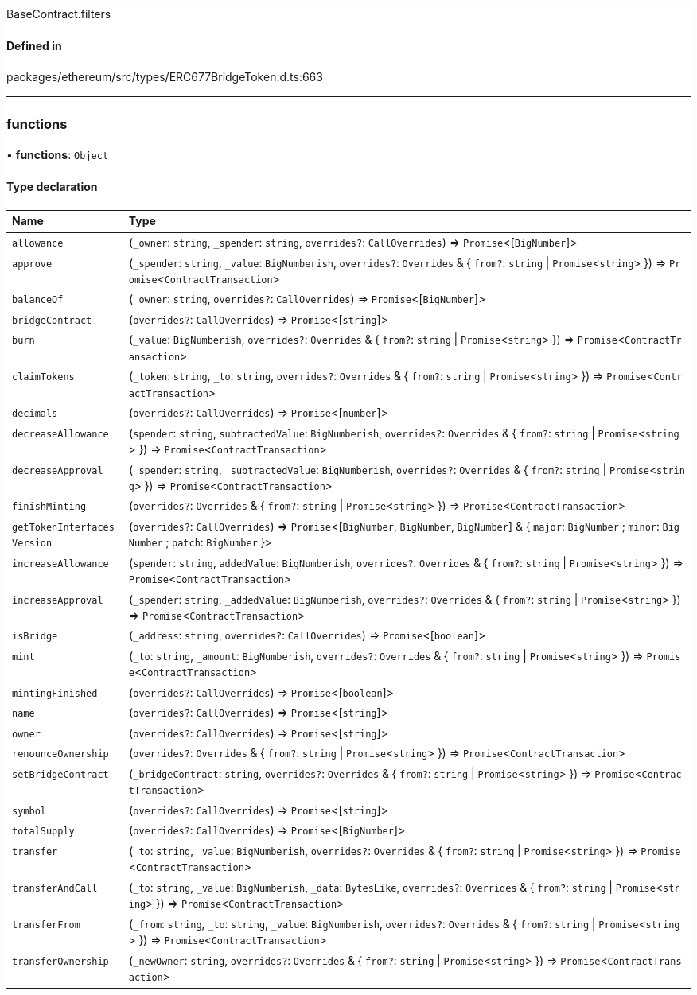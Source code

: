 BaseContract.filters

#### Defined in

packages/ethereum/src/types/ERC677BridgeToken.d.ts:663

___

### functions

• **functions**: `Object`

#### Type declaration

| Name | Type |
| :------ | :------ |
| `allowance` | (`_owner`: `string`, `_spender`: `string`, `overrides?`: `CallOverrides`) => `Promise`<[`BigNumber`]\> |
| `approve` | (`_spender`: `string`, `_value`: `BigNumberish`, `overrides?`: `Overrides` & { `from?`: `string` \| `Promise`<`string`\>  }) => `Promise`<`ContractTransaction`\> |
| `balanceOf` | (`_owner`: `string`, `overrides?`: `CallOverrides`) => `Promise`<[`BigNumber`]\> |
| `bridgeContract` | (`overrides?`: `CallOverrides`) => `Promise`<[`string`]\> |
| `burn` | (`_value`: `BigNumberish`, `overrides?`: `Overrides` & { `from?`: `string` \| `Promise`<`string`\>  }) => `Promise`<`ContractTransaction`\> |
| `claimTokens` | (`_token`: `string`, `_to`: `string`, `overrides?`: `Overrides` & { `from?`: `string` \| `Promise`<`string`\>  }) => `Promise`<`ContractTransaction`\> |
| `decimals` | (`overrides?`: `CallOverrides`) => `Promise`<[`number`]\> |
| `decreaseAllowance` | (`spender`: `string`, `subtractedValue`: `BigNumberish`, `overrides?`: `Overrides` & { `from?`: `string` \| `Promise`<`string`\>  }) => `Promise`<`ContractTransaction`\> |
| `decreaseApproval` | (`_spender`: `string`, `_subtractedValue`: `BigNumberish`, `overrides?`: `Overrides` & { `from?`: `string` \| `Promise`<`string`\>  }) => `Promise`<`ContractTransaction`\> |
| `finishMinting` | (`overrides?`: `Overrides` & { `from?`: `string` \| `Promise`<`string`\>  }) => `Promise`<`ContractTransaction`\> |
| `getTokenInterfacesVersion` | (`overrides?`: `CallOverrides`) => `Promise`<[`BigNumber`, `BigNumber`, `BigNumber`] & { `major`: `BigNumber` ; `minor`: `BigNumber` ; `patch`: `BigNumber`  }\> |
| `increaseAllowance` | (`spender`: `string`, `addedValue`: `BigNumberish`, `overrides?`: `Overrides` & { `from?`: `string` \| `Promise`<`string`\>  }) => `Promise`<`ContractTransaction`\> |
| `increaseApproval` | (`_spender`: `string`, `_addedValue`: `BigNumberish`, `overrides?`: `Overrides` & { `from?`: `string` \| `Promise`<`string`\>  }) => `Promise`<`ContractTransaction`\> |
| `isBridge` | (`_address`: `string`, `overrides?`: `CallOverrides`) => `Promise`<[`boolean`]\> |
| `mint` | (`_to`: `string`, `_amount`: `BigNumberish`, `overrides?`: `Overrides` & { `from?`: `string` \| `Promise`<`string`\>  }) => `Promise`<`ContractTransaction`\> |
| `mintingFinished` | (`overrides?`: `CallOverrides`) => `Promise`<[`boolean`]\> |
| `name` | (`overrides?`: `CallOverrides`) => `Promise`<[`string`]\> |
| `owner` | (`overrides?`: `CallOverrides`) => `Promise`<[`string`]\> |
| `renounceOwnership` | (`overrides?`: `Overrides` & { `from?`: `string` \| `Promise`<`string`\>  }) => `Promise`<`ContractTransaction`\> |
| `setBridgeContract` | (`_bridgeContract`: `string`, `overrides?`: `Overrides` & { `from?`: `string` \| `Promise`<`string`\>  }) => `Promise`<`ContractTransaction`\> |
| `symbol` | (`overrides?`: `CallOverrides`) => `Promise`<[`string`]\> |
| `totalSupply` | (`overrides?`: `CallOverrides`) => `Promise`<[`BigNumber`]\> |
| `transfer` | (`_to`: `string`, `_value`: `BigNumberish`, `overrides?`: `Overrides` & { `from?`: `string` \| `Promise`<`string`\>  }) => `Promise`<`ContractTransaction`\> |
| `transferAndCall` | (`_to`: `string`, `_value`: `BigNumberish`, `_data`: `BytesLike`, `overrides?`: `Overrides` & { `from?`: `string` \| `Promise`<`string`\>  }) => `Promise`<`ContractTransaction`\> |
| `transferFrom` | (`_from`: `string`, `_to`: `string`, `_value`: `BigNumberish`, `overrides?`: `Overrides` & { `from?`: `string` \| `Promise`<`string`\>  }) => `Promise`<`ContractTransaction`\> |
| `transferOwnership` | (`_newOwner`: `string`, `overrides?`: `Overrides` & { `from?`: `string` \| `Promise`<`string`\>  }) => `Promise`<`ContractTransaction`\> |
